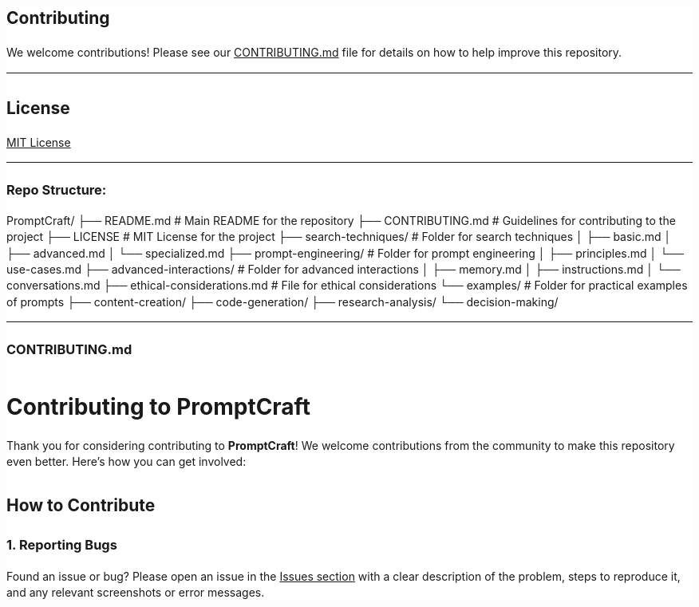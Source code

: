 ## Contributing

We welcome contributions! Please see our [CONTRIBUTING.md](#contributing) file for details on how to help improve this repository.

---

## License

[MIT License](LICENSE)

---

### Repo Structure:

PromptCraft/
├── README.md           # Main README for the repository
├── CONTRIBUTING.md     # Guidelines for contributing to the project
├── LICENSE             # MIT License for the project
├── search-techniques/   # Folder for search techniques
│   ├── basic.md
│   ├── advanced.md
│   └── specialized.md
├── prompt-engineering/  # Folder for prompt engineering
│   ├── principles.md
│   └── use-cases.md
├── advanced-interactions/ # Folder for advanced interactions
│   ├── memory.md
│   ├── instructions.md
│   └── conversations.md
├── ethical-considerations.md # File for ethical considerations
└── examples/             # Folder for practical examples of prompts
    ├── content-creation/
    ├── code-generation/
    ├── research-analysis/
    └── decision-making/

---

### CONTRIBUTING.md

# Contributing to PromptCraft

Thank you for considering contributing to **PromptCraft**! We welcome contributions from the community to make this repository even better. Here’s how you can get involved:

## How to Contribute

### 1. Reporting Bugs
Found an issue or bug? Please open an issue in the [Issues section](https://github.com/your-repo/issues) with a clear description of the problem, steps to reproduce it, and any relevant screenshots or error messages.
